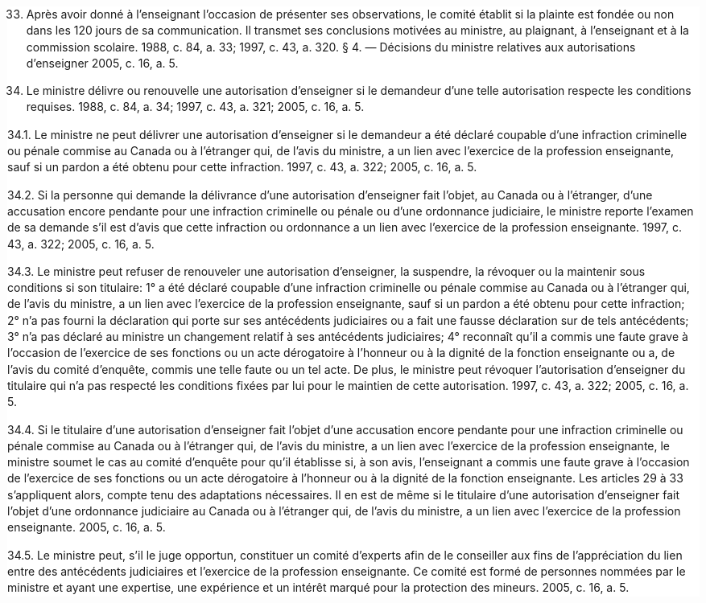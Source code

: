 33. Après avoir donné à l’enseignant l’occasion de présenter ses observations, le comité établit si la plainte est fondée ou non dans les 120 jours de sa communication.
Il transmet ses conclusions motivées au ministre, au plaignant, à l’enseignant et à la commission scolaire.
1988, c. 84, a. 33; 1997, c. 43, a. 320.
§ 4.  — Décisions du ministre relatives aux autorisations d’enseigner
2005, c. 16, a. 5.

34. Le ministre délivre ou renouvelle une autorisation d’enseigner si le demandeur d’une telle autorisation respecte les conditions requises.
1988, c. 84, a. 34; 1997, c. 43, a. 321; 2005, c. 16, a. 5.

34.1. Le ministre ne peut délivrer une autorisation d’enseigner si le demandeur a été déclaré coupable d’une infraction criminelle ou pénale commise au Canada ou à l’étranger qui, de l’avis du ministre, a un lien avec l’exercice de la profession enseignante, sauf si un pardon a été obtenu pour cette infraction.
1997, c. 43, a. 322; 2005, c. 16, a. 5.

34.2. Si la personne qui demande la délivrance d’une autorisation d’enseigner fait l’objet, au Canada ou à l’étranger, d’une accusation encore pendante pour une infraction criminelle ou pénale ou d’une ordonnance judiciaire, le ministre reporte l’examen de sa demande s’il est d’avis que cette infraction ou ordonnance a un lien avec l’exercice de la profession enseignante.
1997, c. 43, a. 322; 2005, c. 16, a. 5.

34.3. Le ministre peut refuser de renouveler une autorisation d’enseigner, la suspendre, la révoquer ou la maintenir sous conditions si son titulaire:
1°  a été déclaré coupable d’une infraction criminelle ou pénale commise au Canada ou à l’étranger qui, de l’avis du ministre, a un lien avec l’exercice de la profession enseignante, sauf si un pardon a été obtenu pour cette infraction;
2°  n’a pas fourni la déclaration qui porte sur ses antécédents judiciaires ou a fait une fausse déclaration sur de tels antécédents;
3°  n’a pas déclaré au ministre un changement relatif à ses antécédents judiciaires;
4°  reconnaît qu’il a commis une faute grave à l’occasion de l’exercice de ses fonctions ou un acte dérogatoire à l’honneur ou à la dignité de la fonction enseignante ou a, de l’avis du comité d’enquête, commis une telle faute ou un tel acte.
De plus, le ministre peut révoquer l’autorisation d’enseigner du titulaire qui n’a pas respecté les conditions fixées par lui pour le maintien de cette autorisation.
1997, c. 43, a. 322; 2005, c. 16, a. 5.

34.4. Si le titulaire d’une autorisation d’enseigner fait l’objet d’une accusation encore pendante pour une infraction criminelle ou pénale commise au Canada ou à l’étranger qui, de l’avis du ministre, a un lien avec l’exercice de la profession enseignante, le ministre soumet le cas au comité d’enquête pour qu’il établisse si, à son avis, l’enseignant a commis une faute grave à l’occasion de l’exercice de ses fonctions ou un acte dérogatoire à l’honneur ou à la dignité de la fonction enseignante. Les articles 29 à 33 s’appliquent alors, compte tenu des adaptations nécessaires.
Il en est de même si le titulaire d’une autorisation d’enseigner fait l’objet d’une ordonnance judiciaire au Canada ou à l’étranger qui, de l’avis du ministre, a un lien avec l’exercice de la profession enseignante.
2005, c. 16, a. 5.

34.5. Le ministre peut, s’il le juge opportun, constituer un comité d’experts afin de le conseiller aux fins de l’appréciation du lien entre des antécédents judiciaires et l’exercice de la profession enseignante.
Ce comité est formé de personnes nommées par le ministre et ayant une expertise, une expérience et un intérêt marqué pour la protection des mineurs.
2005, c. 16, a. 5.
